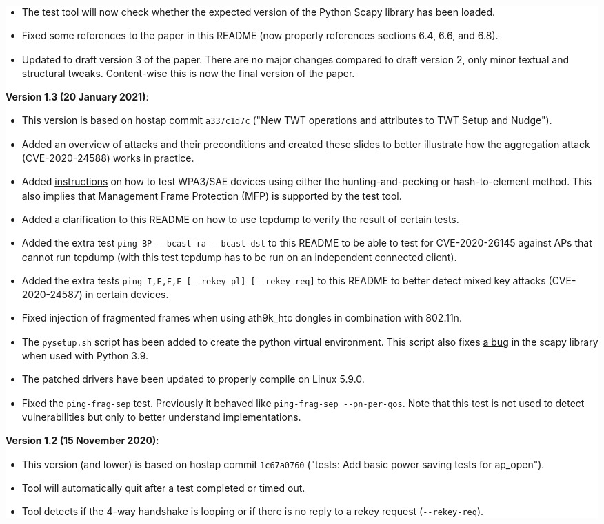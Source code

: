 - The test tool will now check whether the expected version of the Python Scapy library has been loaded.

- Fixed some references to the paper in this README (now properly references sections 6.4, 6.6, and 6.8).

- Updated to draft version 3 of the paper. There are no major changes compared to draft version 2, only minor textual
  and structural tweaks. Content-wise this is now the final version of the paper.

**Version 1.3 (20 January 2021)**:

- This version is based on hostap commit `a337c1d7c` ("New TWT operations and attributes to TWT Setup and Nudge").

- Added an [overview](attacks.pdf) of attacks and their preconditions and created [these slides](amsduattack.pdf)
  to better illustrate how the aggregation attack (CVE-2020-24588) works in practice.

- Added <a href="#id-wpa3-sae">instructions</a> on how to test WPA3/SAE devices using either the hunting-and-pecking
  or hash-to-element method. This also implies that Management Frame Protection (MFP) is supported by the test tool.

- Added a clarification to this README on how to use tcpdump to verify the result of certain tests.

- Added the extra test `ping BP --bcast-ra --bcast-dst` to this README to be able to test for CVE-2020-26145
  against APs that cannot run tcpdump (with this test tcpdump has to be run on an independent connected client).

- Added the extra tests `ping I,E,F,E [--rekey-pl] [--rekey-req]` to this README to better detect mixed key
  attacks (CVE-2020-24587) in certain devices.

- Fixed injection of fragmented frames when using ath9k_htc dongles in combination with 802.11n.

- The `pysetup.sh` script has been added to create the python virtual environment. This script also fixes
  [a bug](https://github.com/secdev/scapy/commit/46fa40fde4049ad7770481f8806c59640df24059) in the scapy library
  when used with Python 3.9.

- The patched drivers have been updated to properly compile on Linux 5.9.0.

- Fixed the `ping-frag-sep` test. Previously it behaved like `ping-frag-sep --pn-per-qos`. Note that this test
  is not used to detect vulnerabilities but only to better understand implementations.

**Version 1.2 (15 November 2020)**:

- This version (and lower) is based on hostap commit `1c67a0760` ("tests: Add basic power saving tests for ap_open").

- Tool will automatically quit after a test completed or timed out.

- Tool detects if the 4-way handshake is looping or if there is no reply to a rekey request (`--rekey-req`).
